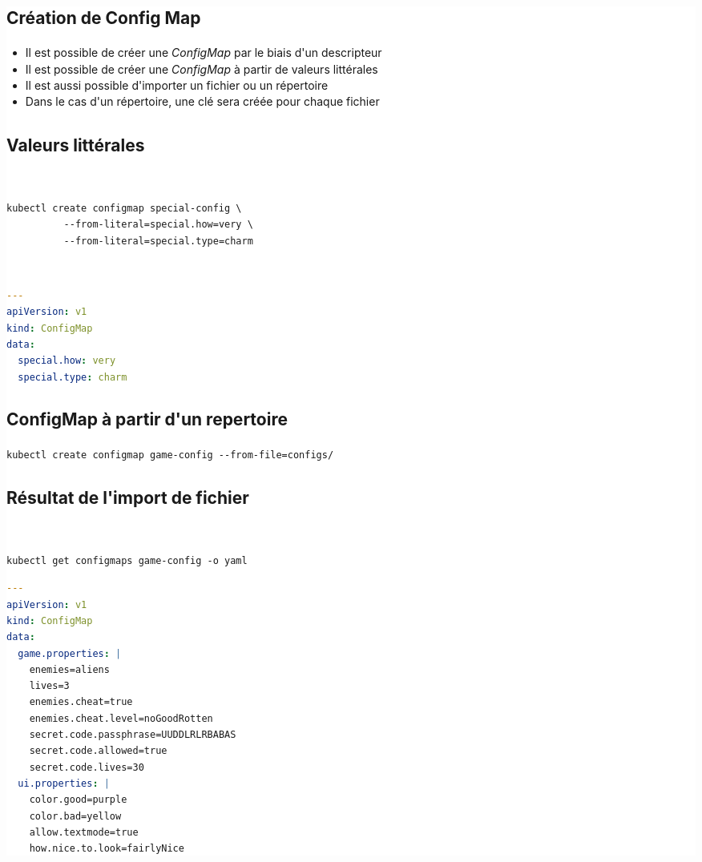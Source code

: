 

## Création de Config Map

- Il est possible de créer une _ConfigMap_ par le biais d'un descripteur
- Il est possible de créer une _ConfigMap_ à partir de valeurs littérales
- Il est aussi possible d'importer un fichier ou un répertoire
- Dans le cas d'un répertoire, une clé sera créée pour chaque fichier



## Valeurs littérales

<br/>

```shell
kubectl create configmap special-config \
          --from-literal=special.how=very \
          --from-literal=special.type=charm

```
<br/>

```yaml
---
apiVersion: v1
kind: ConfigMap
data:
  special.how: very
  special.type: charm
```



## ConfigMap à partir d'un repertoire

  ```shell
  kubectl create configmap game-config --from-file=configs/
  ```



## Résultat de l'import de fichier

<br/>

```shell
kubectl get configmaps game-config -o yaml
```

```yaml
---
apiVersion: v1
kind: ConfigMap
data:
  game.properties: |
    enemies=aliens
    lives=3
    enemies.cheat=true
    enemies.cheat.level=noGoodRotten
    secret.code.passphrase=UUDDLRLRBABAS
    secret.code.allowed=true
    secret.code.lives=30
  ui.properties: |
    color.good=purple
    color.bad=yellow
    allow.textmode=true
    how.nice.to.look=fairlyNice
```
